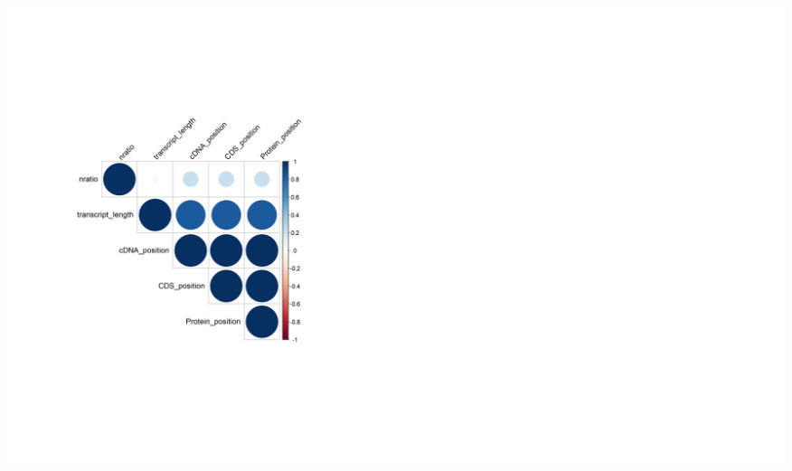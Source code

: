 <img src="https://raw.githubusercontent.com/hamidghaedi/clinvar/main/figs/postion_metrics_corrplot.png?token=AQUBCEY6TJQZ34E5DTDGBR3BBLYJK" width="400" height="500">
